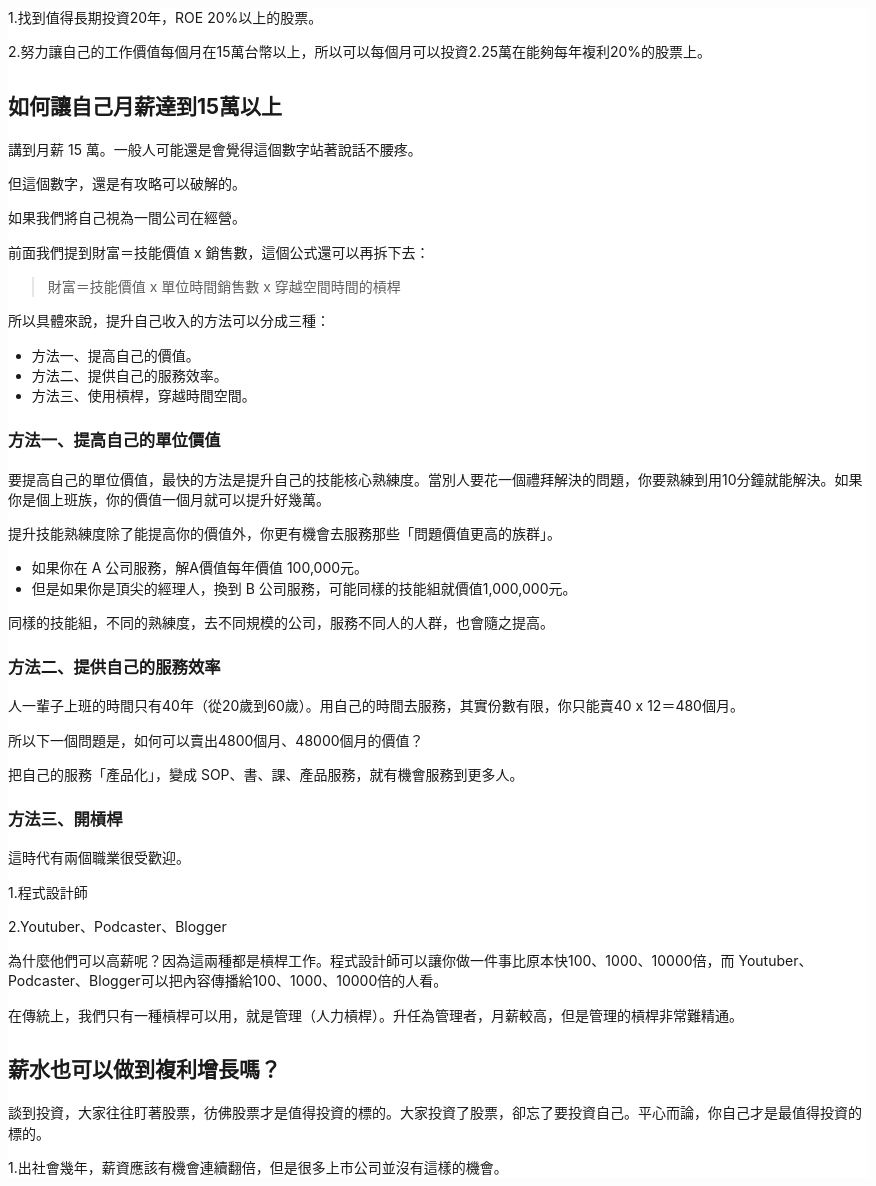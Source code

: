 1.找到值得長期投資20年，ROE 20%以上的股票。

2.努力讓自己的工作價值每個月在15萬台幣以上，所以可以每個月可以投資2.25萬在能夠每年複利20%的股票上。

## 如何讓自己月薪達到15萬以上

講到月薪 15 萬。一般人可能還是會覺得這個數字站著說話不腰疼。

但這個數字，還是有攻略可以破解的。

如果我們將自己視為一間公司在經營。

前面我們提到財富＝技能價值 x 銷售數，這個公式還可以再拆下去：

>財富＝技能價值 x 單位時間銷售數 x 穿越空間時間的槓桿

所以具體來說，提升自己收入的方法可以分成三種：

* 方法一、提高自己的價值。
* 方法二、提供自己的服務效率。
* 方法三、使用槓桿，穿越時間空間。

### 方法一、提高自己的單位價值

要提高自己的單位價值，最快的方法是提升自己的技能核心熟練度。當別人要花一個禮拜解決的問題，你要熟練到用10分鐘就能解決。如果你是個上班族，你的價值一個月就可以提升好幾萬。

提升技能熟練度除了能提高你的價值外，你更有機會去服務那些「問題價值更高的族群」。

* 如果你在 A 公司服務，解A價值每年價值 100,000元。
* 但是如果你是頂尖的經理人，換到 B 公司服務，可能同樣的技能組就價值1,000,000元。

同樣的技能組，不同的熟練度，去不同規模的公司，服務不同人的人群，也會隨之提高。

### 方法二、提供自己的服務效率

人一輩子上班的時間只有40年（從20歲到60歲）。用自己的時間去服務，其實份數有限，你只能賣40 x 12＝480個月。

所以下一個問題是，如何可以賣出4800個月、48000個月的價值？

把自己的服務「產品化」，變成 SOP、書、課、產品服務，就有機會服務到更多人。

### 方法三、開槓桿

這時代有兩個職業很受歡迎。

1.程式設計師

2.Youtuber、Podcaster、Blogger

為什麼他們可以高薪呢？因為這兩種都是槓桿工作。程式設計師可以讓你做一件事比原本快100、1000、10000倍，而 Youtuber、Podcaster、Blogger可以把內容傳播給100、1000、10000倍的人看。

在傳統上，我們只有一種槓桿可以用，就是管理（人力槓桿）。升任為管理者，月薪較高，但是管理的槓桿非常難精通。

## 薪水也可以做到複利增長嗎？

談到投資，大家往往盯著股票，彷佛股票才是值得投資的標的。大家投資了股票，卻忘了要投資自己。平心而論，你自己才是最值得投資的標的。

1.出社會幾年，薪資應該有機會連續翻倍，但是很多上市公司並沒有這樣的機會。
